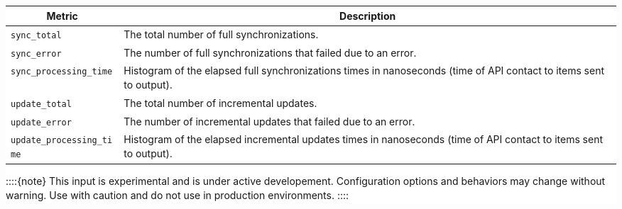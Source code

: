 | Metric | Description |
| --- | --- |
| `sync_total` | The total number of full synchronizations. |
| `sync_error` | The number of full synchronizations that failed due to an error. |
| `sync_processing_time` | Histogram of the elapsed full synchronizations times in nanoseconds (time of API contact to items sent to output). |
| `update_total` | The total number of incremental updates. |
| `update_error` | The number of incremental updates that failed due to an error. |
| `update_processing_time` | Histogram of the elapsed incremental updates times in nanoseconds (time of API contact to items sent to output). |

::::{note}
This input is experimental and is under active developement. Configuration options and behaviors may change without warning. Use with caution and do not use in production environments.
::::
